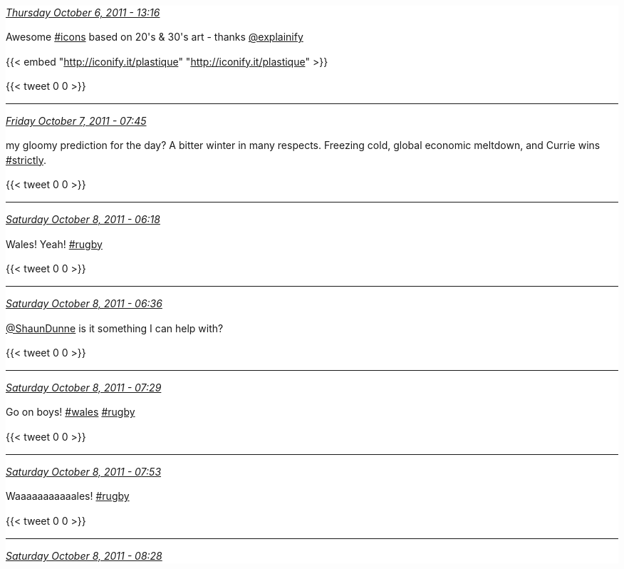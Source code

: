 <p><a id="121921702107156480" href="#121921702107156480"><em title="2011-10-06T13:16:13.000+01:00">Thursday October 6, 2011 - 13:16</em></a></p>
      
Awesome [#icons](/tags/icons) based on 20\'s & 30\'s art - thanks [@explainify](https://twitter.com/@explainify)   

{{< embed "http://iconify.it/plastique" "http://iconify.it/plastique" >}}


{{< tweet 0 0 >}}

---

<p><a id="122200920061784065" href="#122200920061784065"><em title="2011-10-07T07:45:44.000+01:00">Friday October 7, 2011 - 07:45</em></a></p>
      
my gloomy prediction for the day? A bitter winter in many respects. Freezing cold, global economic meltdown, and Currie wins [#strictly](/tags/strictly).

{{< tweet 0 0 >}}

---

<p><a id="122541348292272128" href="#122541348292272128"><em title="2011-10-08T06:18:28.000+01:00">Saturday October 8, 2011 - 06:18</em></a></p>
      
Wales! Yeah! [#rugby](/tags/rugby)

{{< tweet 0 0 >}}

---

<p><a id="122545922210148352" href="#122545922210148352"><em title="2011-10-08T06:36:39.000+01:00">Saturday October 8, 2011 - 06:36</em></a></p>
      
[@ShaunDunne](https://twitter.com/@ShaunDunne)  is it something I can help with?

{{< tweet 0 0 >}}

---

<p><a id="122559309694517249" href="#122559309694517249"><em title="2011-10-08T07:29:51.000+01:00">Saturday October 8, 2011 - 07:29</em></a></p>
      
Go on boys! [#wales](/tags/wales) [#rugby](/tags/rugby)

{{< tweet 0 0 >}}

---

<p><a id="122565260816297984" href="#122565260816297984"><em title="2011-10-08T07:53:29.000+01:00">Saturday October 8, 2011 - 07:53</em></a></p>
      
Waaaaaaaaaaales! [#rugby](/tags/rugby)

{{< tweet 0 0 >}}

---

<p><a id="122574180221853696" href="#122574180221853696"><em title="2011-10-08T08:28:56.000+01:00">Saturday October 8, 2011 - 08:28</em></a></p>
      